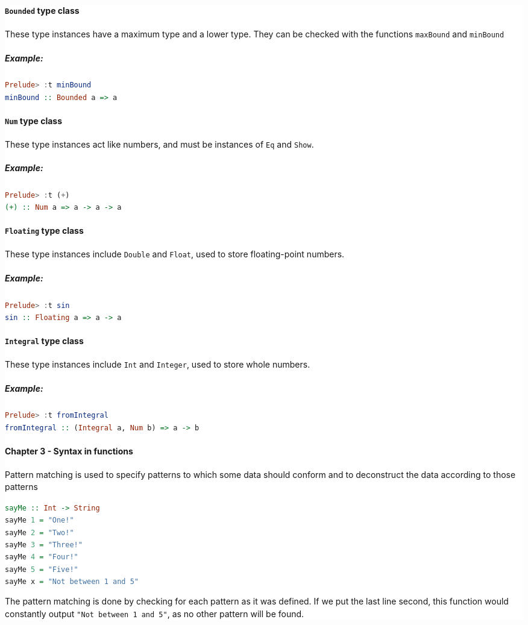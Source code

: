 #### `Bounded` type class
These type instances have a maximum type and a lower type. They can be checked
with the functions `maxBound` and `minBound`

##### Example:
```haskell
Prelude> :t minBound
minBound :: Bounded a => a
```

#### `Num` type class
These type instances act like numbers, and must be instances of `Eq` and `Show`.

##### Example:
```haskell
Prelude> :t (+)
(+) :: Num a => a -> a -> a
```

#### `Floating` type class
These type instances include `Double` and `Float`, used to store floating-point 
numbers.

##### Example:
```haskell
Prelude> :t sin
sin :: Floating a => a -> a
```

#### `Integral` type class
These type instances include `Int` and `Integer`, used to store whole numbers.

##### Example:
```haskell
Prelude> :t fromIntegral
fromIntegral :: (Integral a, Num b) => a -> b
```

#### Chapter 3 - Syntax in functions

Pattern matching is used to specify patterns to which some data should conform
and to deconstruct the data according to those patterns

```haskell
sayMe :: Int -> String
sayMe 1 = "One!"
sayMe 2 = "Two!"
sayMe 3 = "Three!"
sayMe 4 = "Four!"
sayMe 5 = "Five!"
sayMe x = "Not between 1 and 5"
```

The pattern matching is done by checking for each pattern as it was defined.  If
we put the last line second, this function would constantly output `"Not between 1 and 5"`, as no other pattern will be found.
